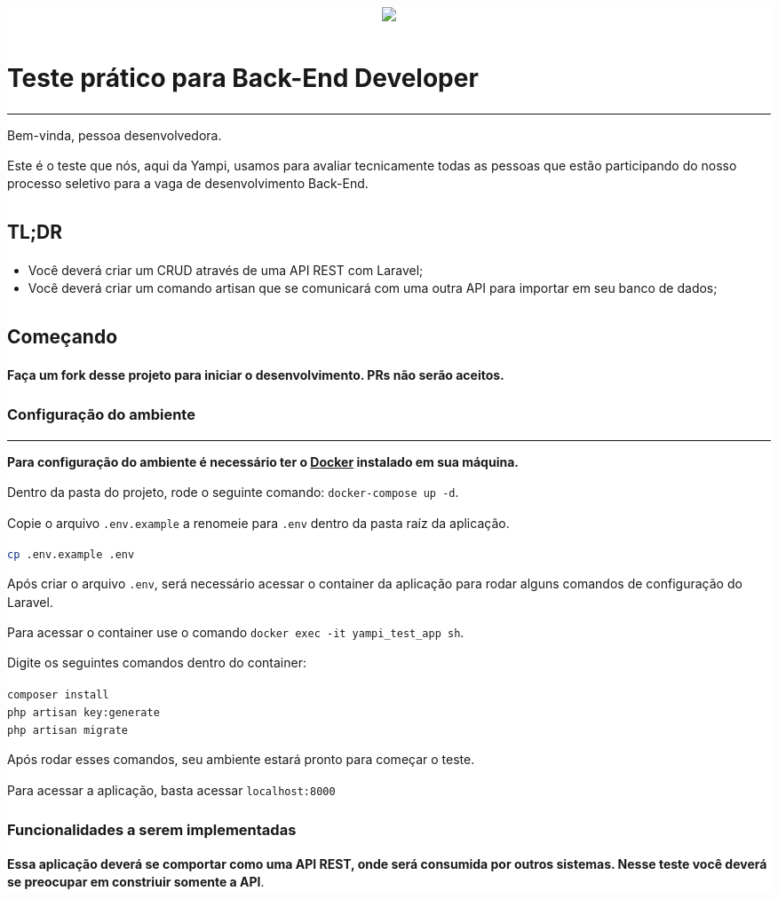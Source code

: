 <p align="center"><a href="https://yampi.com.br" target="_blank"><img src="https://icons.yampi.me/svg/brand-yampi.svg" width="200"></a></p>

# Teste prático para Back-End Developer
***

Bem-vinda, pessoa desenvolvedora.

Este é o teste que nós, aqui da Yampi, usamos para avaliar tecnicamente todas as pessoas que estão participando do nosso processo seletivo para a vaga de desenvolvimento Back-End.

## TL;DR

- Você deverá criar um CRUD através de uma API REST com Laravel;
- Você deverá criar um comando artisan que se comunicará com uma outra API para importar em seu banco de dados;

## Começando

**Faça um fork desse projeto para iniciar o desenvolvimento. PRs não serão aceitos.**

### Configuração do ambiente
***

**Para configuração do ambiente é necessário ter o [Docker](https://docs.docker.com/desktop/) instalado em sua máquina.**

Dentro da pasta do projeto, rode o seguinte comando: `docker-compose up -d`.

Copie o arquivo `.env.example` a renomeie para `.env` dentro da pasta raíz da aplicação.

```bash
cp .env.example .env
```

Após criar o arquivo `.env`, será necessário acessar o container da aplicação para rodar alguns comandos de configuração do Laravel.

Para acessar o container use o comando `docker exec -it yampi_test_app sh`.

Digite os seguintes comandos dentro do container:

```bash
composer install
php artisan key:generate
php artisan migrate
```

Após rodar esses comandos, seu ambiente estará pronto para começar o teste.

Para acessar a aplicação, basta acessar `localhost:8000`

### Funcionalidades a serem implementadas

**Essa aplicação deverá se comportar como uma API REST, onde será consumida por outros sistemas. Nesse teste você deverá se preocupar em constriuir somente a API**. 
